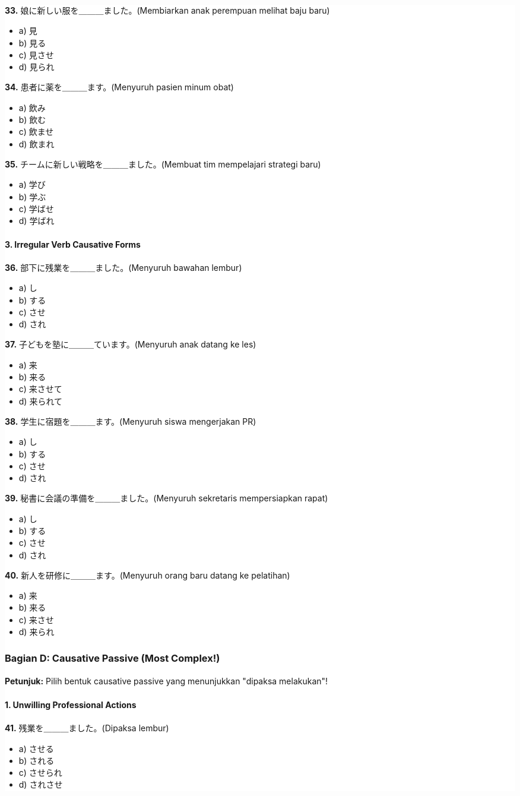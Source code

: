 **33.** 娘に新しい服を＿＿＿ました。(Membiarkan anak perempuan melihat baju baru)
- a) 見
- b) 見る
- c) 見させ
- d) 見られ

**34.** 患者に薬を＿＿＿ます。(Menyuruh pasien minum obat)
- a) 飲み
- b) 飲む
- c) 飲ませ
- d) 飲まれ

**35.** チームに新しい戦略を＿＿＿ました。(Membuat tim mempelajari strategi baru)
- a) 学び
- b) 学ぶ
- c) 学ばせ
- d) 学ばれ

#### 3. Irregular Verb Causative Forms
**36.** 部下に残業を＿＿＿ました。(Menyuruh bawahan lembur)
- a) し
- b) する
- c) させ
- d) され

**37.** 子どもを塾に＿＿＿ています。(Menyuruh anak datang ke les)
- a) 来
- b) 来る
- c) 来させて
- d) 来られて

**38.** 学生に宿題を＿＿＿ます。(Menyuruh siswa mengerjakan PR)
- a) し
- b) する  
- c) させ
- d) され

**39.** 秘書に会議の準備を＿＿＿ました。(Menyuruh sekretaris mempersiapkan rapat)
- a) し
- b) する
- c) させ
- d) され

**40.** 新人を研修に＿＿＿ます。(Menyuruh orang baru datang ke pelatihan)
- a) 来
- b) 来る
- c) 来させ
- d) 来られ

### Bagian D: Causative Passive (Most Complex!)
**Petunjuk:** Pilih bentuk causative passive yang menunjukkan "dipaksa melakukan"!

#### 1. Unwilling Professional Actions
**41.** 残業を＿＿＿ました。(Dipaksa lembur)
- a) させる
- b) される
- c) させられ
- d) されさせ
